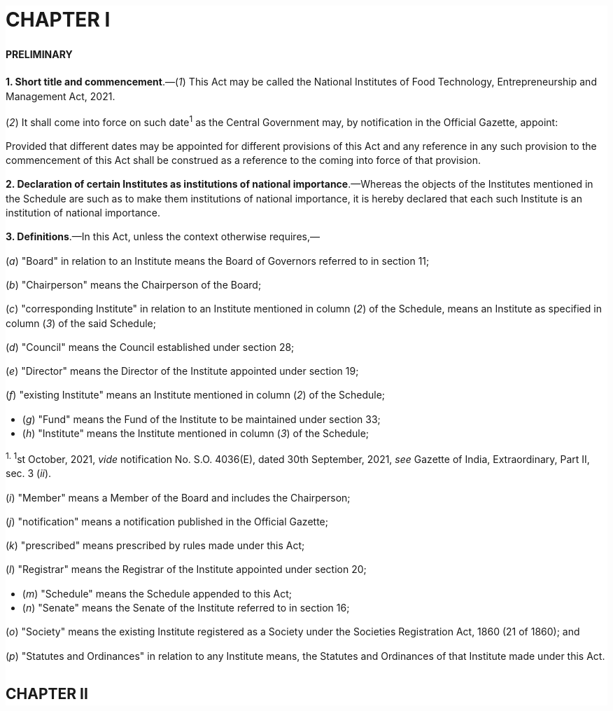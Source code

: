 # CHAPTER I

#### PRELIMINARY

**1. Short title and commencement**.—(*1*) This Act may be called the National Institutes of Food Technology, Entrepreneurship and Management Act, 2021.

(*2*) It shall come into force on such date<sup>1</sup> as the Central Government may, by notification in the Official Gazette, appoint:

Provided that different dates may be appointed for different provisions of this Act and any reference in any such provision to the commencement of this Act shall be construed as a reference to the coming into force of that provision.

**2. Declaration of certain Institutes as institutions of national importance**.—Whereas the objects of the Institutes mentioned in the Schedule are such as to make them institutions of national importance, it is hereby declared that each such Institute is an institution of national importance.

**3. Definitions**.—In this Act, unless the context otherwise requires,—

(*a*) "Board" in relation to an Institute means the Board of Governors referred to in section 11;

(*b*) "Chairperson" means the Chairperson of the Board;

(*c*) "corresponding Institute" in relation to an Institute mentioned in column (*2*) of the Schedule, means an Institute as specified in column (*3*) of the said Schedule;

(*d*) "Council" means the Council established under section 28;

(*e*) "Director" means the Director of the Institute appointed under section 19;

(*f*) "existing Institute" means an Institute mentioned in column (*2*) of the Schedule;

- (*g*) "Fund" means the Fund of the Institute to be maintained under section 33;
- (*h*) "Institute" means the Institute mentioned in column (*3*) of the Schedule;

<sup>1. 1</sup>st October, 2021, *vide* notification No. S.O. 4036(E), dated 30th September, 2021, *see* Gazette of India, Extraordinary, Part II, sec. 3 (*ii*).

(*i*) "Member" means a Member of the Board and includes the Chairperson;

(*j*) "notification" means a notification published in the Official Gazette;

(*k*) "prescribed" means prescribed by rules made under this Act;

(*l*) "Registrar" means the Registrar of the Institute appointed under section 20;

- (*m*) "Schedule" means the Schedule appended to this Act;
- (*n*) "Senate" means the Senate of the Institute referred to in section 16;

(*o*) "Society" means the existing Institute registered as a Society under the Societies Registration Act, 1860 (21 of 1860); and

(*p*) "Statutes and Ordinances" in relation to any Institute means, the Statutes and Ordinances of that Institute made under this Act.

## CHAPTER II
